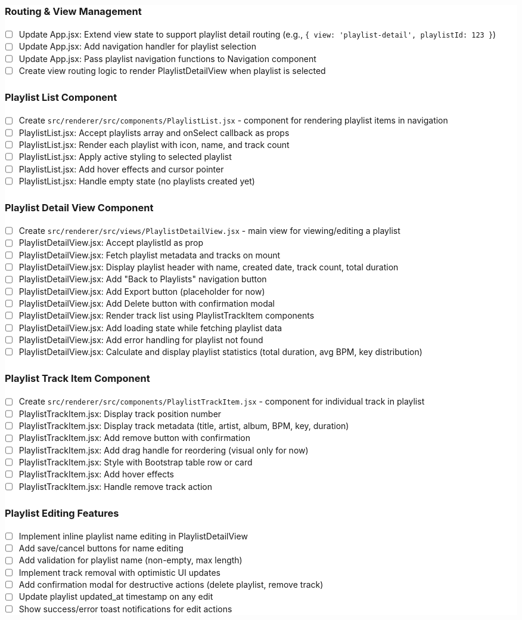 ### **Routing & View Management**
- [ ] Update App.jsx: Extend view state to support playlist detail routing (e.g., `{ view: 'playlist-detail', playlistId: 123 }`)
- [ ] Update App.jsx: Add navigation handler for playlist selection
- [ ] Update App.jsx: Pass playlist navigation functions to Navigation component
- [ ] Create view routing logic to render PlaylistDetailView when playlist is selected

### **Playlist List Component**
- [ ] Create `src/renderer/src/components/PlaylistList.jsx` - component for rendering playlist items in navigation
- [ ] PlaylistList.jsx: Accept playlists array and onSelect callback as props
- [ ] PlaylistList.jsx: Render each playlist with icon, name, and track count
- [ ] PlaylistList.jsx: Apply active styling to selected playlist
- [ ] PlaylistList.jsx: Add hover effects and cursor pointer
- [ ] PlaylistList.jsx: Handle empty state (no playlists created yet)

### **Playlist Detail View Component**
- [ ] Create `src/renderer/src/views/PlaylistDetailView.jsx` - main view for viewing/editing a playlist
- [ ] PlaylistDetailView.jsx: Accept playlistId as prop
- [ ] PlaylistDetailView.jsx: Fetch playlist metadata and tracks on mount
- [ ] PlaylistDetailView.jsx: Display playlist header with name, created date, track count, total duration
- [ ] PlaylistDetailView.jsx: Add "Back to Playlists" navigation button
- [ ] PlaylistDetailView.jsx: Add Export button (placeholder for now)
- [ ] PlaylistDetailView.jsx: Add Delete button with confirmation modal
- [ ] PlaylistDetailView.jsx: Render track list using PlaylistTrackItem components
- [ ] PlaylistDetailView.jsx: Add loading state while fetching playlist data
- [ ] PlaylistDetailView.jsx: Add error handling for playlist not found
- [ ] PlaylistDetailView.jsx: Calculate and display playlist statistics (total duration, avg BPM, key distribution)

### **Playlist Track Item Component**
- [ ] Create `src/renderer/src/components/PlaylistTrackItem.jsx` - component for individual track in playlist
- [ ] PlaylistTrackItem.jsx: Display track position number
- [ ] PlaylistTrackItem.jsx: Display track metadata (title, artist, album, BPM, key, duration)
- [ ] PlaylistTrackItem.jsx: Add remove button with confirmation
- [ ] PlaylistTrackItem.jsx: Add drag handle for reordering (visual only for now)
- [ ] PlaylistTrackItem.jsx: Style with Bootstrap table row or card
- [ ] PlaylistTrackItem.jsx: Add hover effects
- [ ] PlaylistTrackItem.jsx: Handle remove track action

### **Playlist Editing Features**
- [ ] Implement inline playlist name editing in PlaylistDetailView
- [ ] Add save/cancel buttons for name editing
- [ ] Add validation for playlist name (non-empty, max length)
- [ ] Implement track removal with optimistic UI updates
- [ ] Add confirmation modal for destructive actions (delete playlist, remove track)
- [ ] Update playlist updated_at timestamp on any edit
- [ ] Show success/error toast notifications for edit actions
